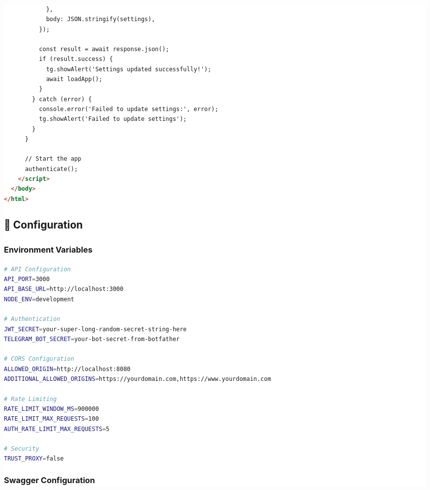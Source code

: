 ```html
            },
            body: JSON.stringify(settings),
          });

          const result = await response.json();
          if (result.success) {
            tg.showAlert('Settings updated successfully!');
            await loadApp();
          }
        } catch (error) {
          console.error('Failed to update settings:', error);
          tg.showAlert('Failed to update settings');
        }
      }

      // Start the app
      authenticate();
    </script>
  </body>
</html>
```

## 🔧 Configuration

### Environment Variables

```bash
# API Configuration
API_PORT=3000
API_BASE_URL=http://localhost:3000
NODE_ENV=development

# Authentication
JWT_SECRET=your-super-long-random-secret-string-here
TELEGRAM_BOT_SECRET=your-bot-secret-from-botfather

# CORS Configuration
ALLOWED_ORIGIN=http://localhost:8080
ADDITIONAL_ALLOWED_ORIGINS=https://yourdomain.com,https://www.yourdomain.com

# Rate Limiting
RATE_LIMIT_WINDOW_MS=900000
RATE_LIMIT_MAX_REQUESTS=100
AUTH_RATE_LIMIT_MAX_REQUESTS=5

# Security
TRUST_PROXY=false
```

### Swagger Configuration
